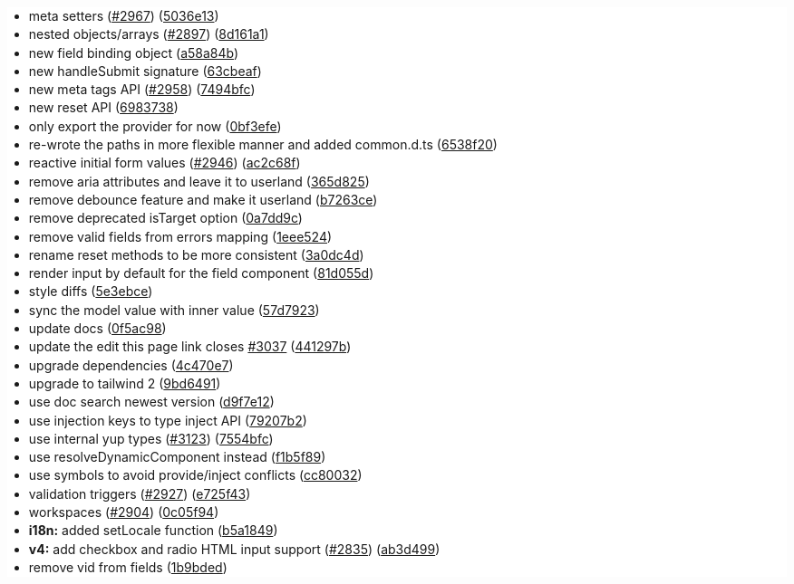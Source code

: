 - meta setters ([#2967](https://github.com/logaretm/vee-validate/issues/2967)) ([5036e13](https://github.com/logaretm/vee-validate/commit/5036e13e0f5974589387746398446fa5f318dc0d))
- nested objects/arrays ([#2897](https://github.com/logaretm/vee-validate/issues/2897)) ([8d161a1](https://github.com/logaretm/vee-validate/commit/8d161a137a65c90ec8f7189743be24802231cf29))
- new field binding object ([a58a84b](https://github.com/logaretm/vee-validate/commit/a58a84b009fef5dbfffa2a93a54643b3830cb4bc))
- new handleSubmit signature ([63cbeaf](https://github.com/logaretm/vee-validate/commit/63cbeafd1cfb5e1e14ec42e34c0691a26b258897))
- new meta tags API ([#2958](https://github.com/logaretm/vee-validate/issues/2958)) ([7494bfc](https://github.com/logaretm/vee-validate/commit/7494bfc6533fa29bd0668294d694aca96721d52d))
- new reset API ([6983738](https://github.com/logaretm/vee-validate/commit/69837383e42636c24d6ee7d15cb5fe8e98f2ac55))
- only export the provider for now ([0bf3efe](https://github.com/logaretm/vee-validate/commit/0bf3efe230be2d80b9e4693779e095c04997a52b))
- re-wrote the paths in more flexible manner and added common.d.ts ([6538f20](https://github.com/logaretm/vee-validate/commit/6538f20dd1b667b975a41b9784ef2cfa1000f0d2))
- reactive initial form values ([#2946](https://github.com/logaretm/vee-validate/issues/2946)) ([ac2c68f](https://github.com/logaretm/vee-validate/commit/ac2c68fdbfb7062674f8294a1f0f6d33fc8792b3))
- remove aria attributes and leave it to userland ([365d825](https://github.com/logaretm/vee-validate/commit/365d825b9bc3e2955b31b941f12d5856c9be8bfe))
- remove debounce feature and make it userland ([b7263ce](https://github.com/logaretm/vee-validate/commit/b7263ce0f887388709846975b59965e440636089))
- remove deprecated isTarget option ([0a7dd9c](https://github.com/logaretm/vee-validate/commit/0a7dd9cdf2cf197d84ce429c470e7b3e6e3468bd))
- remove valid fields from errors mapping ([1eee524](https://github.com/logaretm/vee-validate/commit/1eee52407f4d7156a541811053b529f7540c931c))
- rename reset methods to be more consistent ([3a0dc4d](https://github.com/logaretm/vee-validate/commit/3a0dc4db2f1a00a8a4f3940ddd452d9b1369cace))
- render input by default for the field component ([81d055d](https://github.com/logaretm/vee-validate/commit/81d055d704deaa12b392fd9197218733b3a0bb8d))
- style diffs ([5e3ebce](https://github.com/logaretm/vee-validate/commit/5e3ebcefed29a73185783aac14cb09e63af9130c))
- sync the model value with inner value ([57d7923](https://github.com/logaretm/vee-validate/commit/57d79232f490be3525c2576ef83376a2f5643386))
- update docs ([0f5ac98](https://github.com/logaretm/vee-validate/commit/0f5ac98153f74bdbbd1d9f5090e4dc4b438c998f))
- update the edit this page link closes [#3037](https://github.com/logaretm/vee-validate/issues/3037) ([441297b](https://github.com/logaretm/vee-validate/commit/441297b73a3828583eb0f8414f9b831e2012ed3e))
- upgrade dependencies ([4c470e7](https://github.com/logaretm/vee-validate/commit/4c470e7a9aabd8dd7bb292f5c42173f7ea05ce72))
- upgrade to tailwind 2 ([9bd6491](https://github.com/logaretm/vee-validate/commit/9bd6491b2453cd565d1087753df72cb213eb1606))
- use doc search newest version ([d9f7e12](https://github.com/logaretm/vee-validate/commit/d9f7e1205b10a8976fd1f668923fbfb46d2feabf))
- use injection keys to type inject API ([79207b2](https://github.com/logaretm/vee-validate/commit/79207b25a23782acc527394af23703b138c881db))
- use internal yup types ([#3123](https://github.com/logaretm/vee-validate/issues/3123)) ([7554bfc](https://github.com/logaretm/vee-validate/commit/7554bfc49b0103f218f901148bc06e6a455f09b0))
- use resolveDynamicComponent instead ([f1b5f89](https://github.com/logaretm/vee-validate/commit/f1b5f896840ed159df06cf59badd83282496b777))
- use symbols to avoid provide/inject conflicts ([cc80032](https://github.com/logaretm/vee-validate/commit/cc8003213c34a8a33d84802f2c93598e1ac3c6f0))
- validation triggers ([#2927](https://github.com/logaretm/vee-validate/issues/2927)) ([e725f43](https://github.com/logaretm/vee-validate/commit/e725f43a47dd1993699c0450fd8777aa921c7a49))
- workspaces ([#2904](https://github.com/logaretm/vee-validate/issues/2904)) ([0c05f94](https://github.com/logaretm/vee-validate/commit/0c05f9486a73744273de6816f00f689916aba91c))
- **i18n:** added setLocale function ([b5a1849](https://github.com/logaretm/vee-validate/commit/b5a184983958e0a537be89b370c9c15ff50b25f6))
- **v4:** add checkbox and radio HTML input support ([#2835](https://github.com/logaretm/vee-validate/issues/2835)) ([ab3d499](https://github.com/logaretm/vee-validate/commit/ab3d4998caf5950656dc0476f13215d598b28832))
- remove vid from fields ([1b9bded](https://github.com/logaretm/vee-validate/commit/1b9bdedeb68006535c7087aef267906e2f7bed1d))